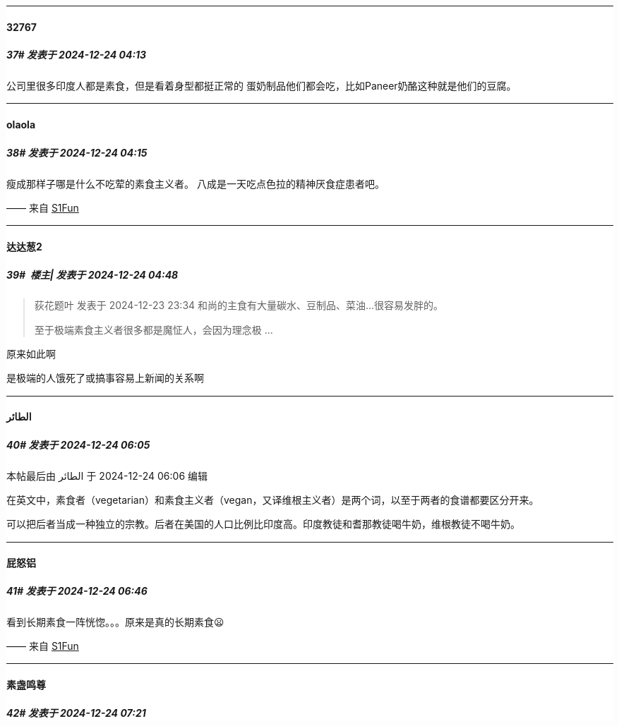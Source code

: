 *****

####  32767  
##### 37#       发表于 2024-12-24 04:13

公司里很多印度人都是素食，但是看着身型都挺正常的
蛋奶制品他们都会吃，比如Paneer奶酪这种就是他们的豆腐。

*****

####  olaola  
##### 38#       发表于 2024-12-24 04:15

瘦成那样子哪是什么不吃荤的素食主义者。
八成是一天吃点色拉的精神厌食症患者吧。

—— 来自 [S1Fun](https://s1fun.koalcat.com)

*****

####  达达葱2  
##### 39#         楼主| 发表于 2024-12-24 04:48

<blockquote>荻花题叶 发表于 2024-12-23 23:34
和尚的主食有大量碳水、豆制品、菜油...很容易发胖的。

至于极端素食主义者很多都是魔怔人，会因为理念极 ...</blockquote>
原来如此啊

是极端的人饿死了或搞事容易上新闻的关系啊

*****

####  الطائر  
##### 40#       发表于 2024-12-24 06:05

 本帖最后由 الطائر 于 2024-12-24 06:06 编辑 

在英文中，素食者（vegetarian）和素食主义者（vegan，又译维根主义者）是两个词，以至于两者的食谱都要区分开来。

可以把后者当成一种独立的宗教。后者在美国的人口比例比印度高。印度教徒和耆那教徒喝牛奶，维根教徒不喝牛奶。


*****

####  屁怒铝  
##### 41#       发表于 2024-12-24 06:46

看到长期素食一阵恍惚。。。原来是真的长期素食😦

—— 来自 [S1Fun](https://s1fun.koalcat.com)


*****

####  素盏鸣尊  
##### 42#       发表于 2024-12-24 07:21
